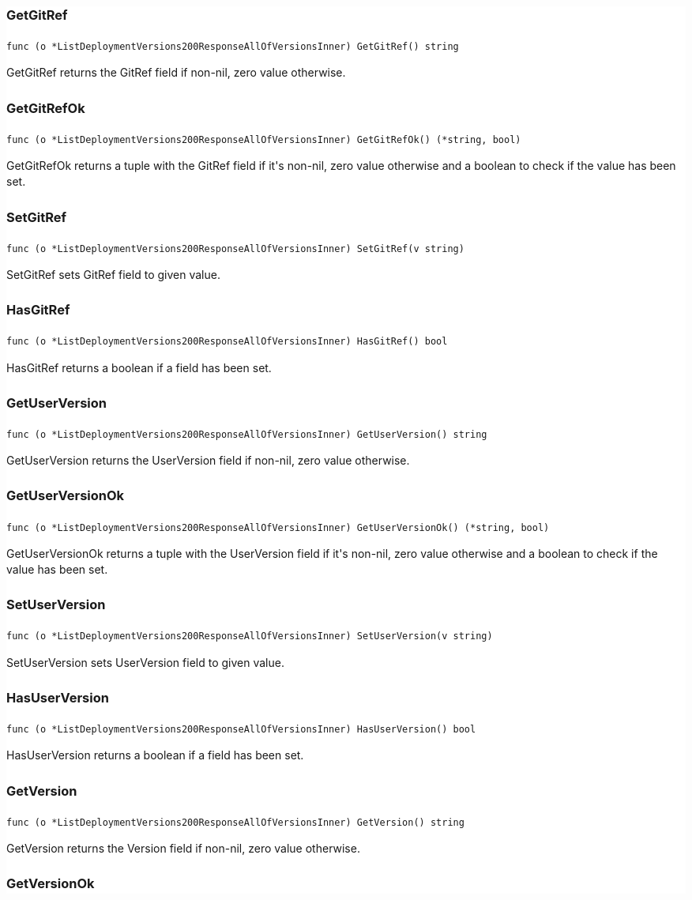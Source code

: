 ### GetGitRef

`func (o *ListDeploymentVersions200ResponseAllOfVersionsInner) GetGitRef() string`

GetGitRef returns the GitRef field if non-nil, zero value otherwise.

### GetGitRefOk

`func (o *ListDeploymentVersions200ResponseAllOfVersionsInner) GetGitRefOk() (*string, bool)`

GetGitRefOk returns a tuple with the GitRef field if it's non-nil, zero value otherwise
and a boolean to check if the value has been set.

### SetGitRef

`func (o *ListDeploymentVersions200ResponseAllOfVersionsInner) SetGitRef(v string)`

SetGitRef sets GitRef field to given value.

### HasGitRef

`func (o *ListDeploymentVersions200ResponseAllOfVersionsInner) HasGitRef() bool`

HasGitRef returns a boolean if a field has been set.

### GetUserVersion

`func (o *ListDeploymentVersions200ResponseAllOfVersionsInner) GetUserVersion() string`

GetUserVersion returns the UserVersion field if non-nil, zero value otherwise.

### GetUserVersionOk

`func (o *ListDeploymentVersions200ResponseAllOfVersionsInner) GetUserVersionOk() (*string, bool)`

GetUserVersionOk returns a tuple with the UserVersion field if it's non-nil, zero value otherwise
and a boolean to check if the value has been set.

### SetUserVersion

`func (o *ListDeploymentVersions200ResponseAllOfVersionsInner) SetUserVersion(v string)`

SetUserVersion sets UserVersion field to given value.

### HasUserVersion

`func (o *ListDeploymentVersions200ResponseAllOfVersionsInner) HasUserVersion() bool`

HasUserVersion returns a boolean if a field has been set.

### GetVersion

`func (o *ListDeploymentVersions200ResponseAllOfVersionsInner) GetVersion() string`

GetVersion returns the Version field if non-nil, zero value otherwise.

### GetVersionOk
